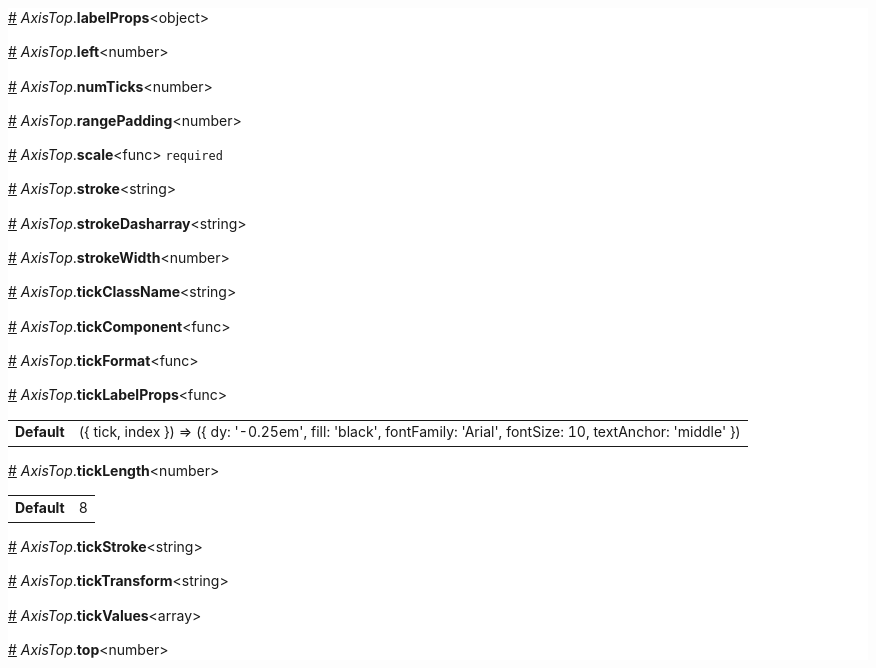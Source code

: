 <a id="#AxisTop__labelProps" name="AxisTop__labelProps" href="#AxisTop__labelProps">#</a> *AxisTop*.**labelProps**&lt;object&gt;  

<a id="#AxisTop__left" name="AxisTop__left" href="#AxisTop__left">#</a> *AxisTop*.**left**&lt;number&gt;  

<a id="#AxisTop__numTicks" name="AxisTop__numTicks" href="#AxisTop__numTicks">#</a> *AxisTop*.**numTicks**&lt;number&gt;  

<a id="#AxisTop__rangePadding" name="AxisTop__rangePadding" href="#AxisTop__rangePadding">#</a> *AxisTop*.**rangePadding**&lt;number&gt;  

<a id="#AxisTop__scale" name="AxisTop__scale" href="#AxisTop__scale">#</a> *AxisTop*.**scale**&lt;func&gt; `required` 

<a id="#AxisTop__stroke" name="AxisTop__stroke" href="#AxisTop__stroke">#</a> *AxisTop*.**stroke**&lt;string&gt;  

<a id="#AxisTop__strokeDasharray" name="AxisTop__strokeDasharray" href="#AxisTop__strokeDasharray">#</a> *AxisTop*.**strokeDasharray**&lt;string&gt;  

<a id="#AxisTop__strokeWidth" name="AxisTop__strokeWidth" href="#AxisTop__strokeWidth">#</a> *AxisTop*.**strokeWidth**&lt;number&gt;  

<a id="#AxisTop__tickClassName" name="AxisTop__tickClassName" href="#AxisTop__tickClassName">#</a> *AxisTop*.**tickClassName**&lt;string&gt;  

<a id="#AxisTop__tickComponent" name="AxisTop__tickComponent" href="#AxisTop__tickComponent">#</a> *AxisTop*.**tickComponent**&lt;func&gt;  

<a id="#AxisTop__tickFormat" name="AxisTop__tickFormat" href="#AxisTop__tickFormat">#</a> *AxisTop*.**tickFormat**&lt;func&gt;  

<a id="#AxisTop__tickLabelProps" name="AxisTop__tickLabelProps" href="#AxisTop__tickLabelProps">#</a> *AxisTop*.**tickLabelProps**&lt;func&gt;  <table><tr><td><strong>Default</strong></td><td>({ tick, index }) => ({
  dy: '-0.25em',
  fill: 'black',
  fontFamily: 'Arial',
  fontSize: 10,
  textAnchor: 'middle'
})</td></td></table>

<a id="#AxisTop__tickLength" name="AxisTop__tickLength" href="#AxisTop__tickLength">#</a> *AxisTop*.**tickLength**&lt;number&gt;  <table><tr><td><strong>Default</strong></td><td>8</td></td></table>

<a id="#AxisTop__tickStroke" name="AxisTop__tickStroke" href="#AxisTop__tickStroke">#</a> *AxisTop*.**tickStroke**&lt;string&gt;  

<a id="#AxisTop__tickTransform" name="AxisTop__tickTransform" href="#AxisTop__tickTransform">#</a> *AxisTop*.**tickTransform**&lt;string&gt;  

<a id="#AxisTop__tickValues" name="AxisTop__tickValues" href="#AxisTop__tickValues">#</a> *AxisTop*.**tickValues**&lt;array&gt;  

<a id="#AxisTop__top" name="AxisTop__top" href="#AxisTop__top">#</a> *AxisTop*.**top**&lt;number&gt;  
